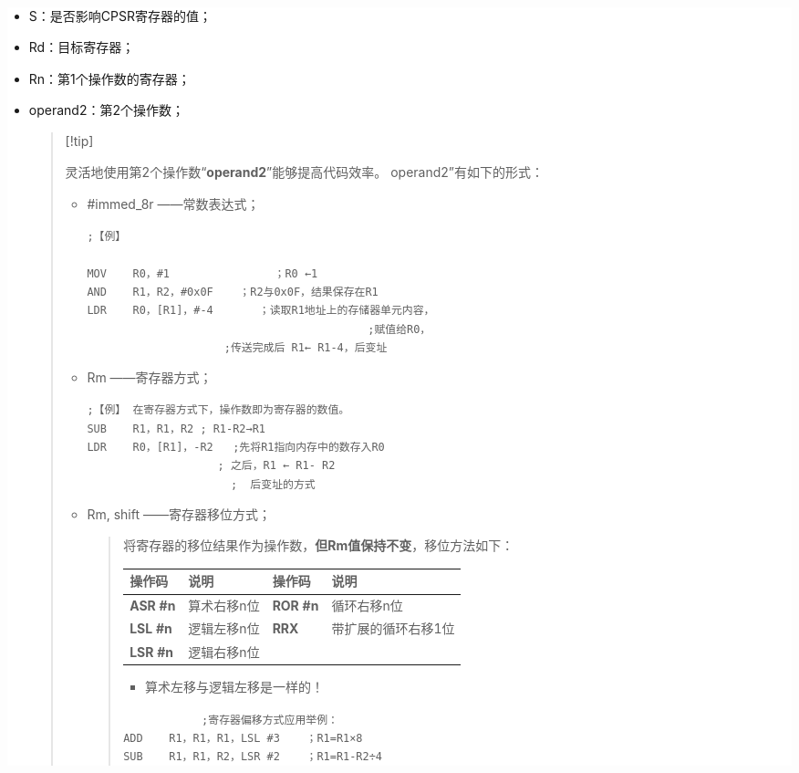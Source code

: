 - S：是否影响CPSR寄存器的值；

- Rd：目标寄存器；		

-  Rn：第1个操作数的寄存器；

- operand2：第2个操作数；

  >   [!tip]
  >
  > 灵活地使用第2个操作数“**operand2**”能够提高代码效率。 
  > ​    operand2”有如下的形式：
  >
  > - #immed_8r ——常数表达式；
  >
  >   ```assembly
  >   ;【例】
  >
  >   MOV    R0，#1    	          ；R0 ←1
  >   AND    R1，R2，#0x0F    ；R2与0x0F，结果保存在R1
  >   LDR    R0，[R1]，#-4       ；读取R1地址上的存储器单元内容， 
  >                                              ;赋值给R0，
  >   			           ;传送完成后 R1← R1-4，后变址
  >   ```
  >
  > - Rm               ——寄存器方式；
  >
  >   ```assembly
  >   ;【例】 在寄存器方式下，操作数即为寄存器的数值。
  >   SUB    R1，R1，R2 ; R1-R2→R1
  >   LDR    R0，[R1]，-R2   ;先将R1指向内存中的数存入R0
  >   			      	  ; 之后，R1 ← R1- R2 
  >                         ;  后变址的方式
  >
  >   ```
  >
  > - Rm, shift     ——寄存器移位方式；
  >
  >   > 将寄存器的移位结果作为操作数，**但Rm值保持不变**，移位方法如下：
  >   >
  >   > | **操作码** | **说明**    | **操作码** | **说明**            |
  >   > | ---------- | ----------- | ---------- | ------------------- |
  >   > | **ASR #n** | 算术右移n位 | **ROR #n** | 循环右移n位         |
  >   > | **LSL #n** | 逻辑左移n位 | **RRX**    | 带扩展的循环右移1位 |
  >   > | **LSR #n** | 逻辑右移n位 |            |                     |
  >   >
  >   > - 算术左移与逻辑左移是一样的！
  >   >
  >   > ```assembly
  >   >             ;寄存器偏移方式应用举例：
  >   > ADD    R1，R1，R1，LSL #3    ；R1=R1×8
  >   > SUB    R1，R1，R2，LSR #2    ；R1=R1-R2÷4
  >   > ```
  >   >
  >   > 
